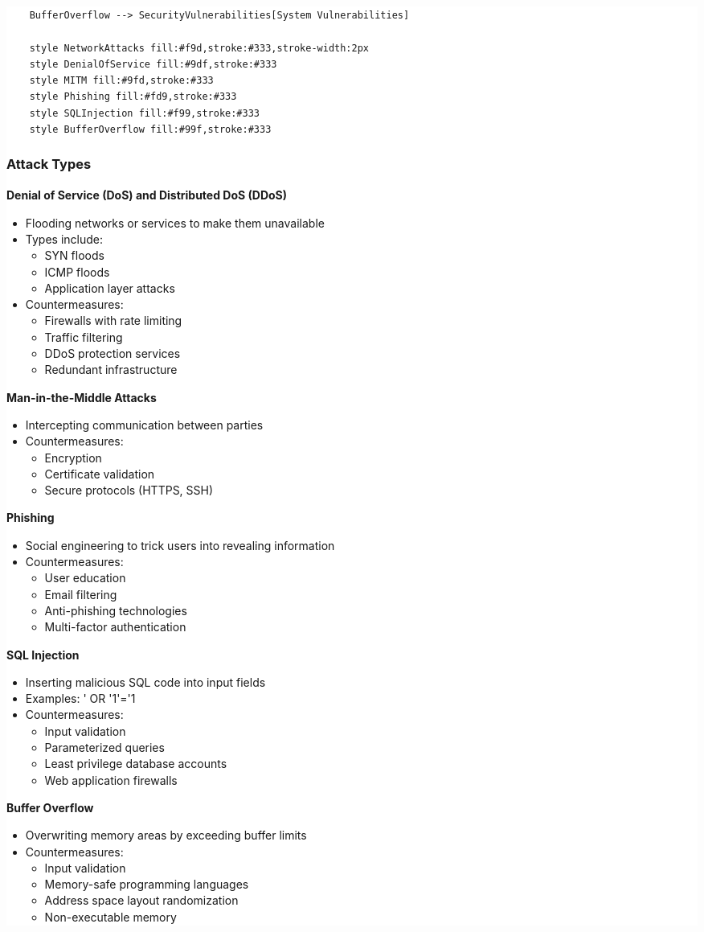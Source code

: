 ```mermaid
    BufferOverflow --> SecurityVulnerabilities[System Vulnerabilities]

    style NetworkAttacks fill:#f9d,stroke:#333,stroke-width:2px
    style DenialOfService fill:#9df,stroke:#333
    style MITM fill:#9fd,stroke:#333
    style Phishing fill:#fd9,stroke:#333
    style SQLInjection fill:#f99,stroke:#333
    style BufferOverflow fill:#99f,stroke:#333
```

### Attack Types

**Denial of Service (DoS) and Distributed DoS (DDoS)**
- Flooding networks or services to make them unavailable
- Types include:
    - SYN floods
    - ICMP floods
    - Application layer attacks
- Countermeasures:
    - Firewalls with rate limiting
    - Traffic filtering
    - DDoS protection services
    - Redundant infrastructure

**Man-in-the-Middle Attacks**
- Intercepting communication between parties
- Countermeasures:
    - Encryption
    - Certificate validation
    - Secure protocols (HTTPS, SSH)

**Phishing**
- Social engineering to trick users into revealing information
- Countermeasures:
    - User education
    - Email filtering
    - Anti-phishing technologies
    - Multi-factor authentication

**SQL Injection**
- Inserting malicious SQL code into input fields
- Examples: ' OR '1'='1
- Countermeasures:
    - Input validation
    - Parameterized queries
    - Least privilege database accounts
    - Web application firewalls

**Buffer Overflow**
- Overwriting memory areas by exceeding buffer limits
- Countermeasures:
    - Input validation
    - Memory-safe programming languages
    - Address space layout randomization
    - Non-executable memory
